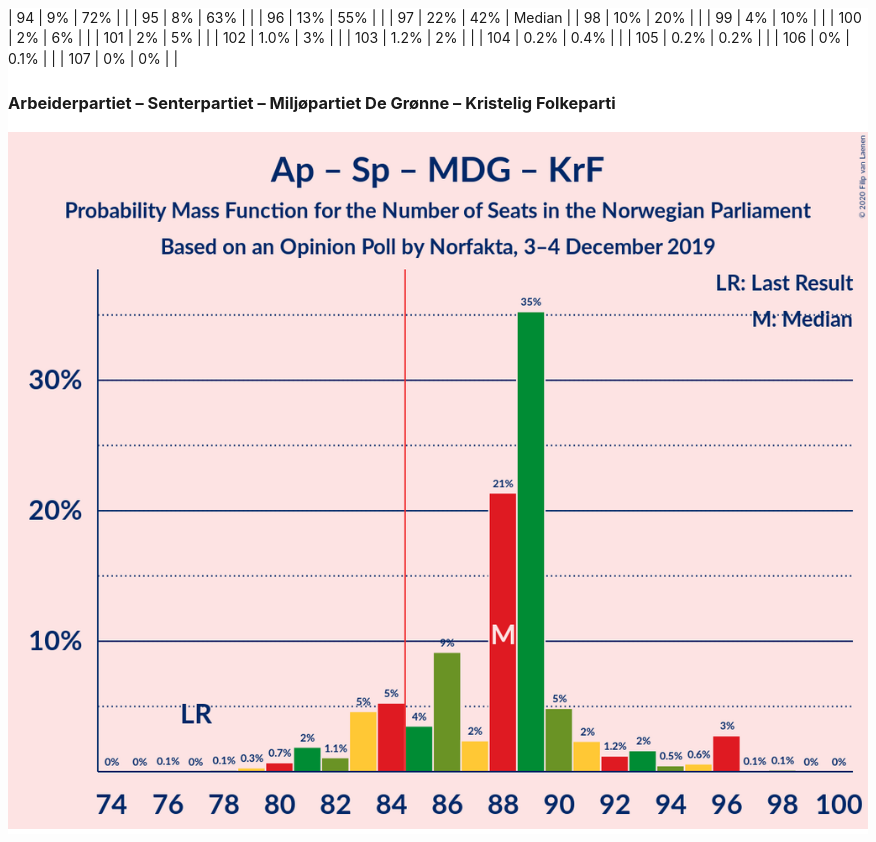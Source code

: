| 94 | 9% | 72% |  |
| 95 | 8% | 63% |  |
| 96 | 13% | 55% |  |
| 97 | 22% | 42% | Median |
| 98 | 10% | 20% |  |
| 99 | 4% | 10% |  |
| 100 | 2% | 6% |  |
| 101 | 2% | 5% |  |
| 102 | 1.0% | 3% |  |
| 103 | 1.2% | 2% |  |
| 104 | 0.2% | 0.4% |  |
| 105 | 0.2% | 0.2% |  |
| 106 | 0% | 0.1% |  |
| 107 | 0% | 0% |  |

### Arbeiderpartiet – Senterpartiet – Miljøpartiet De Grønne – Kristelig Folkeparti

![Graph with seats probability mass function not yet produced](2019-12-04-Norfakta-coalitions-seats-pmf-ap–sp–mdg–krf.png "Seats Probability Mass Function")